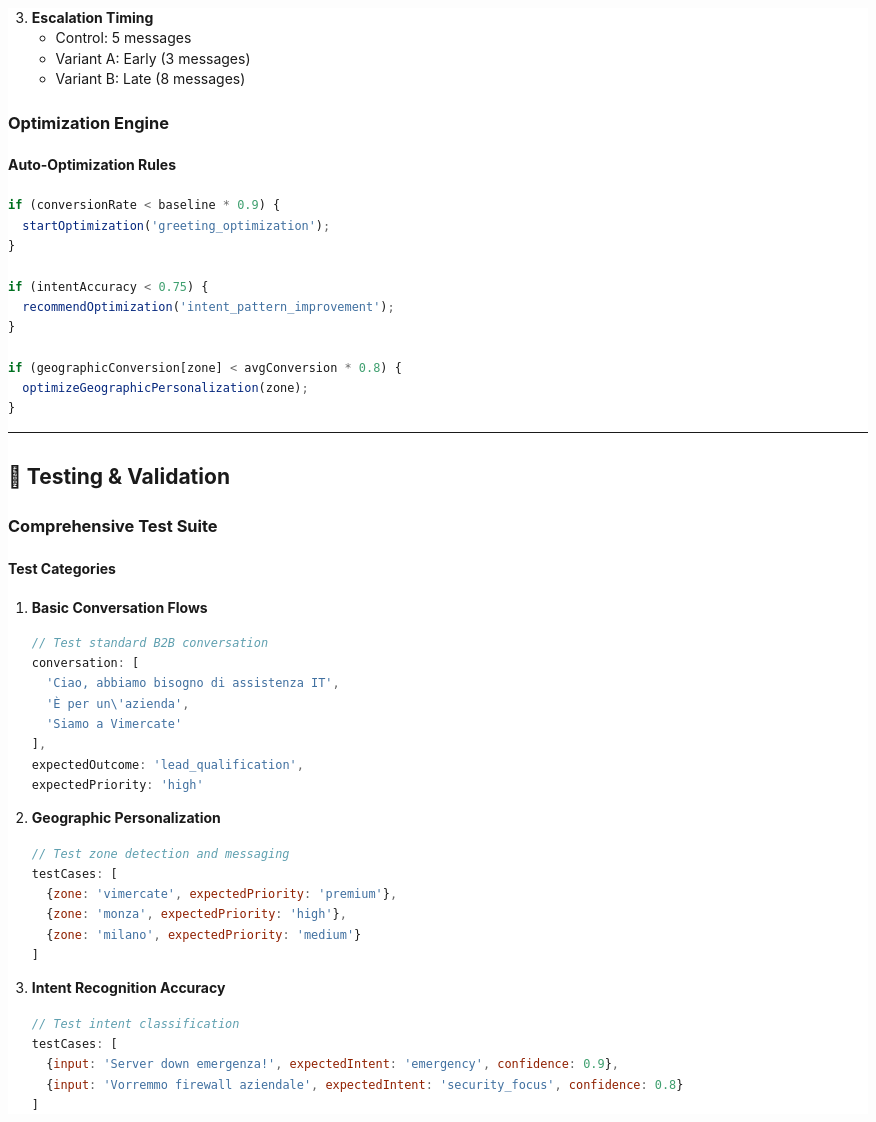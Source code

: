 3. **Escalation Timing**
   - Control: 5 messages
   - Variant A: Early (3 messages)
   - Variant B: Late (8 messages)

### Optimization Engine

#### **Auto-Optimization Rules**
```javascript
if (conversionRate < baseline * 0.9) {
  startOptimization('greeting_optimization');
}

if (intentAccuracy < 0.75) {
  recommendOptimization('intent_pattern_improvement');
}

if (geographicConversion[zone] < avgConversion * 0.8) {
  optimizeGeographicPersonalization(zone);
}
```

---

## 🧪 Testing & Validation

### Comprehensive Test Suite

#### **Test Categories**

1. **Basic Conversation Flows**
   ```javascript
   // Test standard B2B conversation
   conversation: [
     'Ciao, abbiamo bisogno di assistenza IT',
     'È per un\'azienda', 
     'Siamo a Vimercate'
   ],
   expectedOutcome: 'lead_qualification',
   expectedPriority: 'high'
   ```

2. **Geographic Personalization**
   ```javascript
   // Test zone detection and messaging
   testCases: [
     {zone: 'vimercate', expectedPriority: 'premium'},
     {zone: 'monza', expectedPriority: 'high'},
     {zone: 'milano', expectedPriority: 'medium'}
   ]
   ```

3. **Intent Recognition Accuracy**
   ```javascript
   // Test intent classification
   testCases: [
     {input: 'Server down emergenza!', expectedIntent: 'emergency', confidence: 0.9},
     {input: 'Vorremmo firewall aziendale', expectedIntent: 'security_focus', confidence: 0.8}
   ]
   ```
